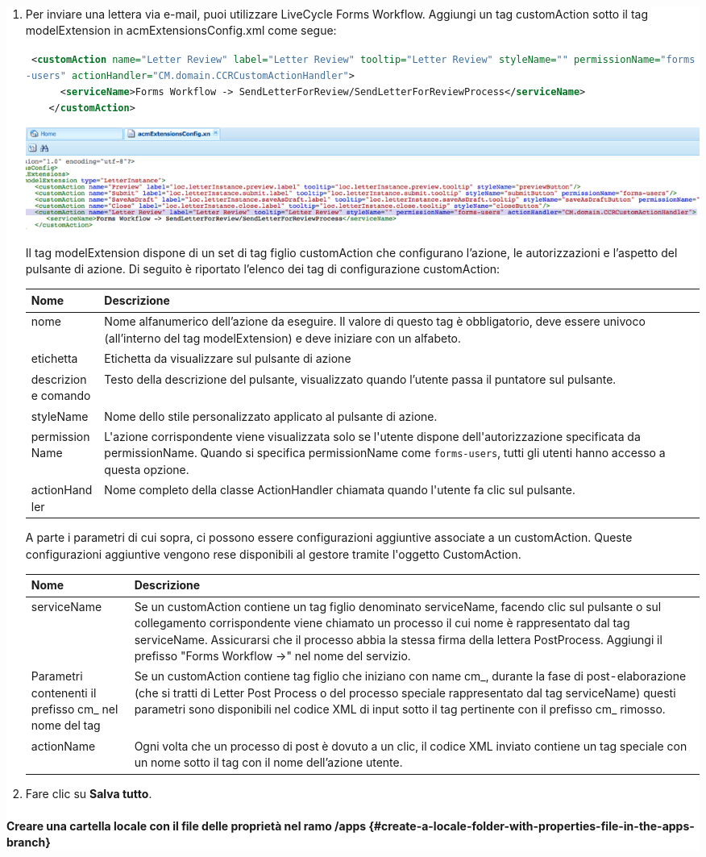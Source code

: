 1. Per inviare una lettera via e-mail, puoi utilizzare LiveCycle Forms Workflow. Aggiungi un tag customAction sotto il tag modelExtension in acmExtensionsConfig.xml come segue:

   ```xml
    <customAction name="Letter Review" label="Letter Review" tooltip="Letter Review" styleName="" permissionName="forms-users" actionHandler="CM.domain.CCRCustomActionHandler">
         <serviceName>Forms Workflow -> SendLetterForReview/SendLetterForReviewProcess</serviceName>
       </customAction>
   ```

   ![tag customAction](assets/5_acmextensionsconfig_xml.png)

   Il tag modelExtension dispone di un set di tag figlio customAction che configurano l’azione, le autorizzazioni e l’aspetto del pulsante di azione. Di seguito è riportato l’elenco dei tag di configurazione customAction:

   | **Nome** | **Descrizione** |
   |---|---|
   | nome | Nome alfanumerico dell’azione da eseguire. Il valore di questo tag è obbligatorio, deve essere univoco (all’interno del tag modelExtension) e deve iniziare con un alfabeto. |
   | etichetta | Etichetta da visualizzare sul pulsante di azione |
   | descrizione comando | Testo della descrizione del pulsante, visualizzato quando l’utente passa il puntatore sul pulsante. |
   | styleName | Nome dello stile personalizzato applicato al pulsante di azione. |
   | permissionName | L&#39;azione corrispondente viene visualizzata solo se l&#39;utente dispone dell&#39;autorizzazione specificata da permissionName. Quando si specifica permissionName come `forms-users`, tutti gli utenti hanno accesso a questa opzione. |
   | actionHandler | Nome completo della classe ActionHandler chiamata quando l&#39;utente fa clic sul pulsante. |

   A parte i parametri di cui sopra, ci possono essere configurazioni aggiuntive associate a un customAction. Queste configurazioni aggiuntive vengono rese disponibili al gestore tramite l&#39;oggetto CustomAction.

   | **Nome** | **Descrizione** |
   |---|---|
   | serviceName | Se un customAction contiene un tag figlio denominato serviceName, facendo clic sul pulsante o sul collegamento corrispondente viene chiamato un processo il cui nome è rappresentato dal tag serviceName. Assicurarsi che il processo abbia la stessa firma della lettera PostProcess. Aggiungi il prefisso &quot;Forms Workflow ->&quot; nel nome del servizio. |
   | Parametri contenenti il prefisso cm_ nel nome del tag | Se un customAction contiene tag figlio che iniziano con name cm_, durante la fase di post-elaborazione (che si tratti di Letter Post Process o del processo speciale rappresentato dal tag serviceName) questi parametri sono disponibili nel codice XML di input sotto il tag pertinente con il prefisso cm_ rimosso. |
   | actionName | Ogni volta che un processo di post è dovuto a un clic, il codice XML inviato contiene un tag speciale con un nome sotto il tag con il nome dell’azione utente. |

1. Fare clic su **Salva tutto**.

#### Creare una cartella locale con il file delle proprietà nel ramo /apps {#create-a-locale-folder-with-properties-file-in-the-apps-branch}
